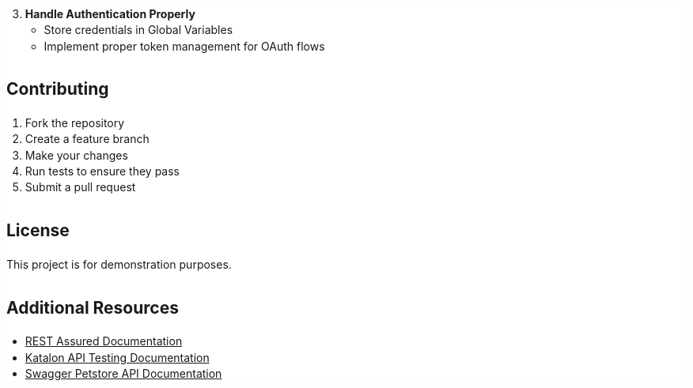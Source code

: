 3. **Handle Authentication Properly**
   - Store credentials in Global Variables
   - Implement proper token management for OAuth flows

## Contributing

1. Fork the repository
2. Create a feature branch
3. Make your changes
4. Run tests to ensure they pass
5. Submit a pull request

## License

This project is for demonstration purposes.

## Additional Resources

- [REST Assured Documentation](https://rest-assured.io/)
- [Katalon API Testing Documentation](https://docs.katalon.com/katalon-studio/docs/webservice-test-object.html)
- [Swagger Petstore API Documentation](https://petstore.swagger.io/)
